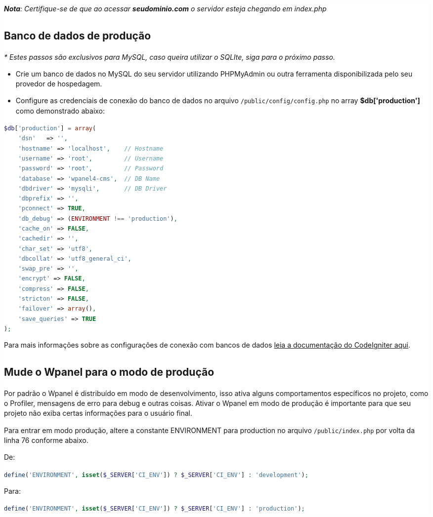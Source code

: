 _**Nota**: Certifique-se de que ao acessar **seudominio.com** o servidor esteja chegando em index.php_

## Banco de dados de produção
_* Estes passos são exclusivos para MySQL, caso queira utilizar o SQLIte, siga para o próximo passo._

- Crie um banco de dados no MySQL do seu servidor utilizando PHPMyAdmin ou outra ferramenta disponibilizada pelo seu provedor de hospedagem.

- Configure as credenciais de conexão do banco de dados no arquivo ```/public/config/config.php``` no array **$db['production']** como demonstrado abaixo:

```php
$db['production'] = array(
    'dsn'	=> '',
    'hostname' => 'localhost',    // Hostname
    'username' => 'root',         // Username
    'password' => 'root',         // Password
    'database' => 'wpanel4-cms',  // DB Name
    'dbdriver' => 'mysqli',       // DB Driver
    'dbprefix' => '',
    'pconnect' => TRUE,
    'db_debug' => (ENVIRONMENT !== 'production'),
    'cache_on' => FALSE,
    'cachedir' => '',
    'char_set' => 'utf8',
    'dbcollat' => 'utf8_general_ci',
    'swap_pre' => '',
    'encrypt' => FALSE,
    'compress' => FALSE,
    'stricton' => FALSE,
    'failover' => array(),
    'save_queries' => TRUE
);
```
Para mais informações sobre as configurações de conexão com bancos de dados [leia a documentação do CodeIgniter aqui](https://codeigniter.com/userguide3/database/configuration.html).

## Mude o Wpanel para o modo de produção

Por padrão o Wpanel é distribuído em modo de desenvolvimento, isso ativa alguns comportamentos específicos no projeto, como o Profiler, mensagens de erro para debug e outras coisas. Ativar o Wpanel em modo de produção é importante para que seu projeto não exiba certas informações para o usuário final.

Para entrar em modo produção, altere a constante ENVIRONMENT para production no arquivo ```/public/index.php``` por volta da linha 76 conforme abaixo.

De:
```php
define('ENVIRONMENT', isset($_SERVER['CI_ENV']) ? $_SERVER['CI_ENV'] : 'development');
```
Para:
```php
define('ENVIRONMENT', isset($_SERVER['CI_ENV']) ? $_SERVER['CI_ENV'] : 'production');
```
